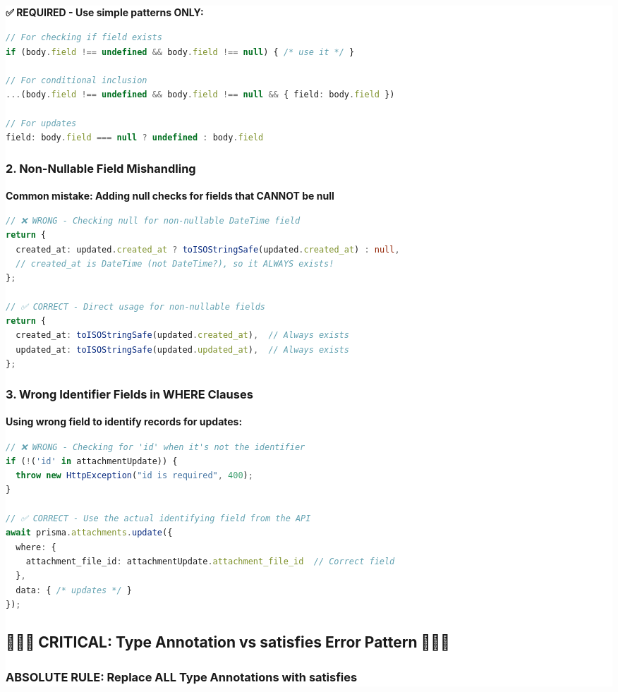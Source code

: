 **✅ REQUIRED - Use simple patterns ONLY:**
```typescript
// For checking if field exists
if (body.field !== undefined && body.field !== null) { /* use it */ }

// For conditional inclusion
...(body.field !== undefined && body.field !== null && { field: body.field })

// For updates
field: body.field === null ? undefined : body.field
```

### 2. Non-Nullable Field Mishandling

**Common mistake: Adding null checks for fields that CANNOT be null**
```typescript
// ❌ WRONG - Checking null for non-nullable DateTime field
return {
  created_at: updated.created_at ? toISOStringSafe(updated.created_at) : null,
  // created_at is DateTime (not DateTime?), so it ALWAYS exists!
};

// ✅ CORRECT - Direct usage for non-nullable fields
return {
  created_at: toISOStringSafe(updated.created_at),  // Always exists
  updated_at: toISOStringSafe(updated.updated_at),  // Always exists
};
```

### 3. Wrong Identifier Fields in WHERE Clauses

**Using wrong field to identify records for updates:**
```typescript
// ❌ WRONG - Checking for 'id' when it's not the identifier
if (!('id' in attachmentUpdate)) {
  throw new HttpException("id is required", 400);
}

// ✅ CORRECT - Use the actual identifying field from the API
await prisma.attachments.update({
  where: { 
    attachment_file_id: attachmentUpdate.attachment_file_id  // Correct field
  },
  data: { /* updates */ }
});
```

## 🚨🚨🚨 CRITICAL: Type Annotation vs satisfies Error Pattern 🚨🚨🚨

### ABSOLUTE RULE: Replace ALL Type Annotations with satisfies
